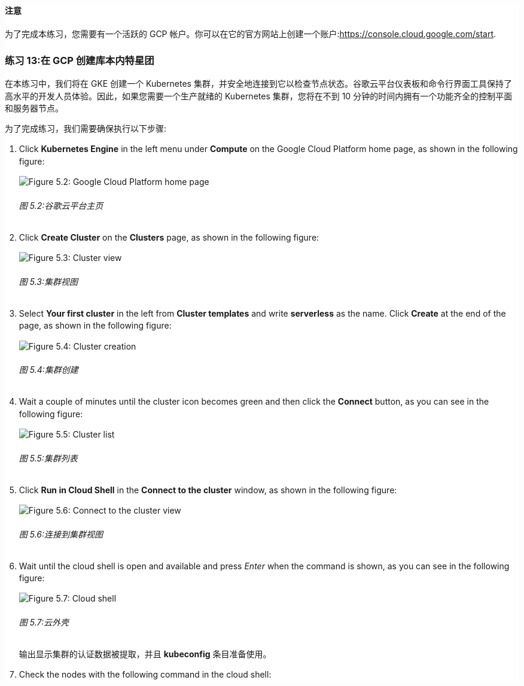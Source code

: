 #### 注意

为了完成本练习，您需要有一个活跃的 GCP 帐户。你可以在它的官方网站上创建一个账户:https://console.cloud.google.com/start.

### 练习 13:在 GCP 创建库本内特星团

在本练习中，我们将在 GKE 创建一个 Kubernetes 集群，并安全地连接到它以检查节点状态。谷歌云平台仪表板和命令行界面工具保持了高水平的开发人员体验。因此，如果您需要一个生产就绪的 Kubernetes 集群，您将在不到 10 分钟的时间内拥有一个功能齐全的控制平面和服务器节点。

为了完成练习，我们需要确保执行以下步骤:

1.  Click **Kubernetes Engine** in the left menu under **Compute** on the Google Cloud Platform home page, as shown in the following figure:

    ![Figure 5.2: Google Cloud Platform home page ](image/C12607_05_02.jpg)

    ###### 图 5.2:谷歌云平台主页

2.  Click **Create Cluster** on the **Clusters** page, as shown in the following figure:

    ![Figure 5.3: Cluster view ](image/C12607_05_03.jpg)

    ###### 图 5.3:集群视图

3.  Select **Your first cluster** in the left from **Cluster templates** and write **serverless** as the name. Click **Create** at the end of the page, as shown in the following figure:

    ![Figure 5.4: Cluster creation ](image/C12607_05_04.jpg)

    ###### 图 5.4:集群创建

4.  Wait a couple of minutes until the cluster icon becomes green and then click the **Connect** button, as you can see in the following figure:

    ![Figure 5.5: Cluster list ](image/C12607_05_05.jpg)

    ###### 图 5.5:集群列表

5.  Click **Run in Cloud Shell** in the **Connect to the cluster** window, as shown in the following figure:

    ![Figure 5.6: Connect to the cluster view ](image/C12607_05_06.jpg)

    ###### 图 5.6:连接到集群视图

6.  Wait until the cloud shell is open and available and press *Enter* when the command is shown, as you can see in the following figure:

    ![Figure 5.7: Cloud shell ](image/C12607_05_07.jpg)

    ###### 图 5.7:云外壳

    输出显示集群的认证数据被提取，并且 **kubeconfig** 条目准备使用。

7.  Check the nodes with the following command in the cloud shell:
